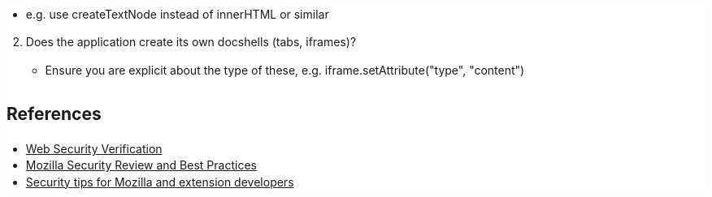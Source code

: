    - e.g. use createTextNode instead of innerHTML or similar

2. Does the application create its own docshells (tabs, iframes)?

   - Ensure you are explicit about the type of these, e.g. iframe.setAttribute("type", "content")

## References

- [Web Security Verification](https://wiki.mozilla.org/WebAppSec/Web_Security_Verification)
- [Mozilla Security Review and Best Practices](https://www-archive.mozilla.org/projects/security/components/reviewguide.html)
- [Security tips for Mozilla and extension developers](https://www.squarefree.com/securitytips/mozilla-developers.html)
